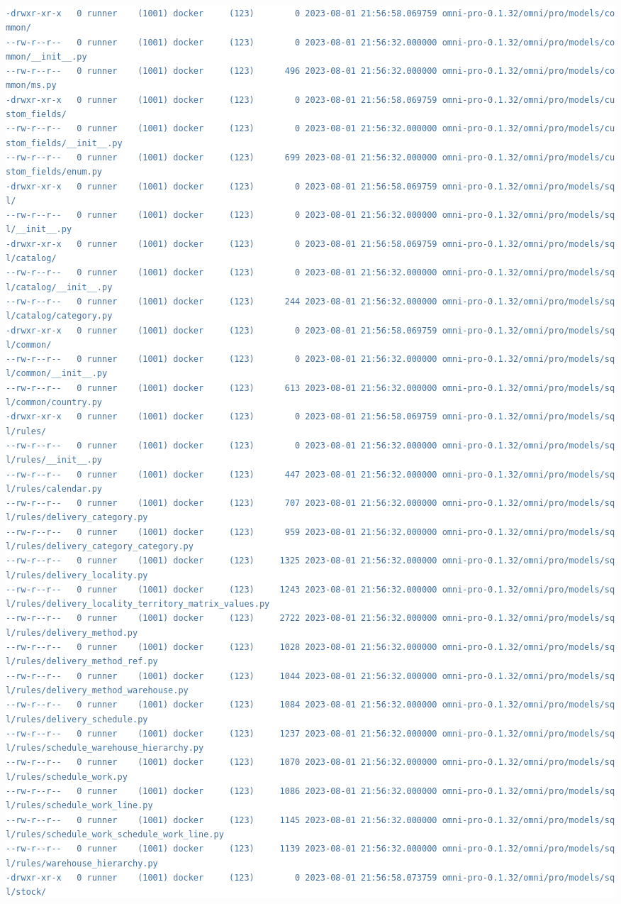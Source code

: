 ```diff
-drwxr-xr-x   0 runner    (1001) docker     (123)        0 2023-08-01 21:56:58.069759 omni-pro-0.1.32/omni/pro/models/common/
--rw-r--r--   0 runner    (1001) docker     (123)        0 2023-08-01 21:56:32.000000 omni-pro-0.1.32/omni/pro/models/common/__init__.py
--rw-r--r--   0 runner    (1001) docker     (123)      496 2023-08-01 21:56:32.000000 omni-pro-0.1.32/omni/pro/models/common/ms.py
-drwxr-xr-x   0 runner    (1001) docker     (123)        0 2023-08-01 21:56:58.069759 omni-pro-0.1.32/omni/pro/models/custom_fields/
--rw-r--r--   0 runner    (1001) docker     (123)        0 2023-08-01 21:56:32.000000 omni-pro-0.1.32/omni/pro/models/custom_fields/__init__.py
--rw-r--r--   0 runner    (1001) docker     (123)      699 2023-08-01 21:56:32.000000 omni-pro-0.1.32/omni/pro/models/custom_fields/enum.py
-drwxr-xr-x   0 runner    (1001) docker     (123)        0 2023-08-01 21:56:58.069759 omni-pro-0.1.32/omni/pro/models/sql/
--rw-r--r--   0 runner    (1001) docker     (123)        0 2023-08-01 21:56:32.000000 omni-pro-0.1.32/omni/pro/models/sql/__init__.py
-drwxr-xr-x   0 runner    (1001) docker     (123)        0 2023-08-01 21:56:58.069759 omni-pro-0.1.32/omni/pro/models/sql/catalog/
--rw-r--r--   0 runner    (1001) docker     (123)        0 2023-08-01 21:56:32.000000 omni-pro-0.1.32/omni/pro/models/sql/catalog/__init__.py
--rw-r--r--   0 runner    (1001) docker     (123)      244 2023-08-01 21:56:32.000000 omni-pro-0.1.32/omni/pro/models/sql/catalog/category.py
-drwxr-xr-x   0 runner    (1001) docker     (123)        0 2023-08-01 21:56:58.069759 omni-pro-0.1.32/omni/pro/models/sql/common/
--rw-r--r--   0 runner    (1001) docker     (123)        0 2023-08-01 21:56:32.000000 omni-pro-0.1.32/omni/pro/models/sql/common/__init__.py
--rw-r--r--   0 runner    (1001) docker     (123)      613 2023-08-01 21:56:32.000000 omni-pro-0.1.32/omni/pro/models/sql/common/country.py
-drwxr-xr-x   0 runner    (1001) docker     (123)        0 2023-08-01 21:56:58.069759 omni-pro-0.1.32/omni/pro/models/sql/rules/
--rw-r--r--   0 runner    (1001) docker     (123)        0 2023-08-01 21:56:32.000000 omni-pro-0.1.32/omni/pro/models/sql/rules/__init__.py
--rw-r--r--   0 runner    (1001) docker     (123)      447 2023-08-01 21:56:32.000000 omni-pro-0.1.32/omni/pro/models/sql/rules/calendar.py
--rw-r--r--   0 runner    (1001) docker     (123)      707 2023-08-01 21:56:32.000000 omni-pro-0.1.32/omni/pro/models/sql/rules/delivery_category.py
--rw-r--r--   0 runner    (1001) docker     (123)      959 2023-08-01 21:56:32.000000 omni-pro-0.1.32/omni/pro/models/sql/rules/delivery_category_category.py
--rw-r--r--   0 runner    (1001) docker     (123)     1325 2023-08-01 21:56:32.000000 omni-pro-0.1.32/omni/pro/models/sql/rules/delivery_locality.py
--rw-r--r--   0 runner    (1001) docker     (123)     1243 2023-08-01 21:56:32.000000 omni-pro-0.1.32/omni/pro/models/sql/rules/delivery_locality_territory_matrix_values.py
--rw-r--r--   0 runner    (1001) docker     (123)     2722 2023-08-01 21:56:32.000000 omni-pro-0.1.32/omni/pro/models/sql/rules/delivery_method.py
--rw-r--r--   0 runner    (1001) docker     (123)     1028 2023-08-01 21:56:32.000000 omni-pro-0.1.32/omni/pro/models/sql/rules/delivery_method_ref.py
--rw-r--r--   0 runner    (1001) docker     (123)     1044 2023-08-01 21:56:32.000000 omni-pro-0.1.32/omni/pro/models/sql/rules/delivery_method_warehouse.py
--rw-r--r--   0 runner    (1001) docker     (123)     1084 2023-08-01 21:56:32.000000 omni-pro-0.1.32/omni/pro/models/sql/rules/delivery_schedule.py
--rw-r--r--   0 runner    (1001) docker     (123)     1237 2023-08-01 21:56:32.000000 omni-pro-0.1.32/omni/pro/models/sql/rules/schedule_warehouse_hierarchy.py
--rw-r--r--   0 runner    (1001) docker     (123)     1070 2023-08-01 21:56:32.000000 omni-pro-0.1.32/omni/pro/models/sql/rules/schedule_work.py
--rw-r--r--   0 runner    (1001) docker     (123)     1086 2023-08-01 21:56:32.000000 omni-pro-0.1.32/omni/pro/models/sql/rules/schedule_work_line.py
--rw-r--r--   0 runner    (1001) docker     (123)     1145 2023-08-01 21:56:32.000000 omni-pro-0.1.32/omni/pro/models/sql/rules/schedule_work_schedule_work_line.py
--rw-r--r--   0 runner    (1001) docker     (123)     1139 2023-08-01 21:56:32.000000 omni-pro-0.1.32/omni/pro/models/sql/rules/warehouse_hierarchy.py
-drwxr-xr-x   0 runner    (1001) docker     (123)        0 2023-08-01 21:56:58.073759 omni-pro-0.1.32/omni/pro/models/sql/stock/
```